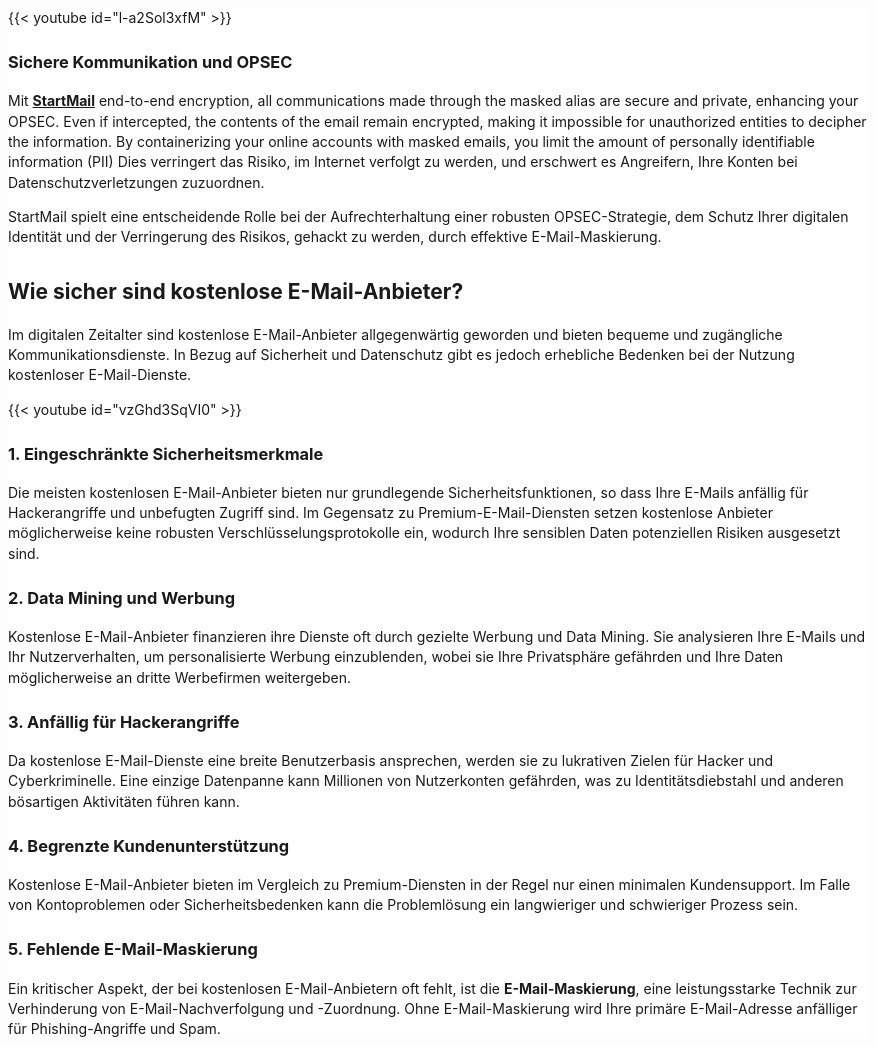 {{< youtube id="l-a2Sol3xfM" >}}

### Sichere Kommunikation und OPSEC

Mit [**StartMail**](https://www.startmail.com/en/partner/?ref=sos&tap_s=3999900-469b6c&tm_undefined=undefined) end-to-end encryption, all communications made through the masked alias are secure and private, enhancing your OPSEC. Even if intercepted, the contents of the email remain encrypted, making it impossible for unauthorized entities to decipher the information. By containerizing your online accounts with masked emails, you limit the amount of personally identifiable information (PII) Dies verringert das Risiko, im Internet verfolgt zu werden, und erschwert es Angreifern, Ihre Konten bei Datenschutzverletzungen zuzuordnen.

StartMail spielt eine entscheidende Rolle bei der Aufrechterhaltung einer robusten OPSEC-Strategie, dem Schutz Ihrer digitalen Identität und der Verringerung des Risikos, gehackt zu werden, durch effektive E-Mail-Maskierung.

## Wie sicher sind kostenlose E-Mail-Anbieter?

Im digitalen Zeitalter sind kostenlose E-Mail-Anbieter allgegenwärtig geworden und bieten bequeme und zugängliche Kommunikationsdienste. In Bezug auf Sicherheit und Datenschutz gibt es jedoch erhebliche Bedenken bei der Nutzung kostenloser E-Mail-Dienste.

{{< youtube id="vzGhd3SqVI0" >}}

### 1. Eingeschränkte Sicherheitsmerkmale

Die meisten kostenlosen E-Mail-Anbieter bieten nur grundlegende Sicherheitsfunktionen, so dass Ihre E-Mails anfällig für Hackerangriffe und unbefugten Zugriff sind. Im Gegensatz zu Premium-E-Mail-Diensten setzen kostenlose Anbieter möglicherweise keine robusten Verschlüsselungsprotokolle ein, wodurch Ihre sensiblen Daten potenziellen Risiken ausgesetzt sind.

### 2. Data Mining und Werbung

Kostenlose E-Mail-Anbieter finanzieren ihre Dienste oft durch gezielte Werbung und Data Mining. Sie analysieren Ihre E-Mails und Ihr Nutzerverhalten, um personalisierte Werbung einzublenden, wobei sie Ihre Privatsphäre gefährden und Ihre Daten möglicherweise an dritte Werbefirmen weitergeben.

### 3. Anfällig für Hackerangriffe

Da kostenlose E-Mail-Dienste eine breite Benutzerbasis ansprechen, werden sie zu lukrativen Zielen für Hacker und Cyberkriminelle. Eine einzige Datenpanne kann Millionen von Nutzerkonten gefährden, was zu Identitätsdiebstahl und anderen bösartigen Aktivitäten führen kann.

### 4. Begrenzte Kundenunterstützung

Kostenlose E-Mail-Anbieter bieten im Vergleich zu Premium-Diensten in der Regel nur einen minimalen Kundensupport. Im Falle von Kontoproblemen oder Sicherheitsbedenken kann die Problemlösung ein langwieriger und schwieriger Prozess sein.

### 5. Fehlende E-Mail-Maskierung

Ein kritischer Aspekt, der bei kostenlosen E-Mail-Anbietern oft fehlt, ist die **E-Mail-Maskierung**, eine leistungsstarke Technik zur Verhinderung von E-Mail-Nachverfolgung und -Zuordnung. Ohne E-Mail-Maskierung wird Ihre primäre E-Mail-Adresse anfälliger für Phishing-Angriffe und Spam.
